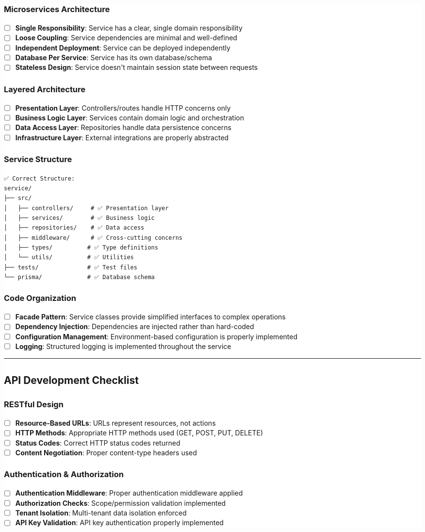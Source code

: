 ### Microservices Architecture
- [ ] **Single Responsibility**: Service has a clear, single domain responsibility
- [ ] **Loose Coupling**: Service dependencies are minimal and well-defined
- [ ] **Independent Deployment**: Service can be deployed independently
- [ ] **Database Per Service**: Service has its own database/schema
- [ ] **Stateless Design**: Service doesn't maintain session state between requests

### Layered Architecture
- [ ] **Presentation Layer**: Controllers/routes handle HTTP concerns only
- [ ] **Business Logic Layer**: Services contain domain logic and orchestration
- [ ] **Data Access Layer**: Repositories handle data persistence concerns
- [ ] **Infrastructure Layer**: External integrations are properly abstracted

### Service Structure
```
✅ Correct Structure:
service/
├── src/
│   ├── controllers/     # ✅ Presentation layer
│   ├── services/        # ✅ Business logic
│   ├── repositories/    # ✅ Data access
│   ├── middleware/      # ✅ Cross-cutting concerns
│   ├── types/          # ✅ Type definitions
│   └── utils/          # ✅ Utilities
├── tests/              # ✅ Test files
└── prisma/             # ✅ Database schema
```

### Code Organization
- [ ] **Facade Pattern**: Service classes provide simplified interfaces to complex operations
- [ ] **Dependency Injection**: Dependencies are injected rather than hard-coded
- [ ] **Configuration Management**: Environment-based configuration is properly implemented
- [ ] **Logging**: Structured logging is implemented throughout the service

---

## API Development Checklist

### RESTful Design
- [ ] **Resource-Based URLs**: URLs represent resources, not actions
- [ ] **HTTP Methods**: Appropriate HTTP methods used (GET, POST, PUT, DELETE)
- [ ] **Status Codes**: Correct HTTP status codes returned
- [ ] **Content Negotiation**: Proper content-type headers used

### Authentication & Authorization
- [ ] **Authentication Middleware**: Proper authentication middleware applied
- [ ] **Authorization Checks**: Scope/permission validation implemented
- [ ] **Tenant Isolation**: Multi-tenant data isolation enforced
- [ ] **API Key Validation**: API key authentication properly implemented
